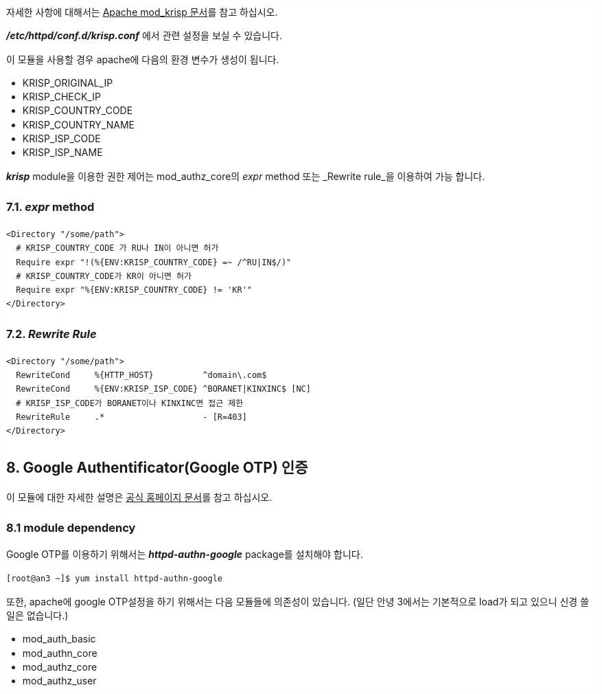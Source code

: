자세한 사항에 대해서는 [Apache mod\_krisp 문서](http://svn.oops.org/wsvn/Apache.mod_krisp/trunk/apache2/README)를 참고 하십시오.

_**/etc/httpd/conf.d/krisp.conf**_ 에서 관련 설정을 보실 수 있습니다.

이 모듈을 사용할 경우 apache에 다음의 환경 변수가 생성이 됩니다.

* KRISP\_ORIGINAL\_IP
* KRISP\_CHECK\_IP
* KRISP\_COUNTRY\_CODE
* KRISP\_COUNTRY\_NAME
* KRISP\_ISP\_CODE
* KRISP\_ISP\_NAME

_**krisp**_ module을 이용한 권한 제어는 mod\_authz\_core의 _expr_ method 또는 _Rewrite rule_을 이용하여 가능 합니다.

### 7.1. _**expr**_ method

```text
<Directory "/some/path">
  # KRISP_COUNTRY_CODE 가 RU나 IN이 아니면 허가
  Require expr "!(%{ENV:KRISP_COUNTRY_CODE} =~ /^RU|IN$/)"
  # KRISP_COUNTRY_CODE가 KR이 아니면 허가
  Require expr "%{ENV:KRISP_COUNTRY_CODE} != 'KR'"
</Directory>
```

### 7.2. _**Rewrite Rule**_

```text
<Directory "/some/path">
  RewriteCond     %{HTTP_HOST}          ^domain\.com$
  RewriteCond     %{ENV:KRISP_ISP_CODE} ^BORANET|KINXINC$ [NC]
  # KRISP_ISP_CODE가 BORANET이나 KINXINC면 접근 제한
  RewriteRule     .*                    - [R=403]
</Directory>
```

## 8. Google Authentificator\(Google OTP\) 인증

이 모듈에 대한 자세한 설명은 [공식 홈페이지 문서](https://code.google.com/archive/p/google-authenticator-apache-module/wikis/GoogleAuthenticatorApacheModule.wiki)를 참고 하십시오.

### 8.1 module dependency

Google OTP를 이용하기 위해서는 _**httpd-authn-google**_ package를 설치해야 합니다.

```bash
[root@an3 ~]$ yum install httpd-authn-google
```

또한, apache에 google OTP설정을 하기 위해서는 다음 모듈들에 의존성이 있습니다. \(일단 안녕 3에서는 기본적으로 load가 되고 있으니 신경 쓸 일은 없습니다.\)

* mod\_auth\_basic
* mod\_authn\_core
* mod\_authz\_core
* mod\_authz\_user
